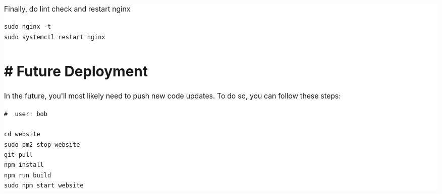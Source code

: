 Finally,  do lint check and restart nginx

```
sudo nginx -t
sudo systemctl restart nginx
```

# #  Future Deployment

In the future, you'll most likely need to push new code updates. To do so, you can follow these steps:

```command
#  user: bob

cd website
sudo pm2 stop website
git pull
npm install
npm run build
sudo npm start website
```